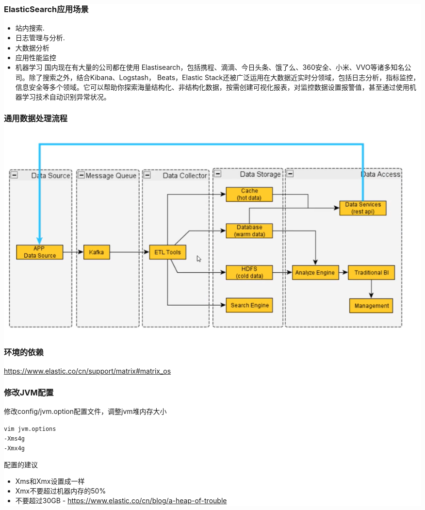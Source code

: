 ### ElasticSearch应用场景
- 站内搜索.
- 日志管理与分析.
- 大数据分析
- 应用性能监控
- 机器学习
国内现在有大量的公司都在使用 Elastisearch，包括携程、滴滴、今日头条、饿了么、360安全、小米、VVO等诸多知名公司。除了搜索之外，结合Kibana、Logstash， Beats，Elastic Stack还被广泛运用在大数据近实时分领域，包括日志分析，指标监控，信息安全等多个领域。它可以帮助你探索海量结构化、非结构化数据，按需创建可视化报表，对监控数据设置报警值，甚至通过使用机器学习技术自动识别异常状况。

### 通用数据处理流程
![](images/4.png)

### 环境的依赖
https://www.elastic.co/cn/support/matrix#matrix_os


### 修改JVM配置
修改config/jvm.option配置文件，调整jvm堆内存大小
```
vim jvm.options
-Xms4g
-Xmx4g
```
配置的建议
- Xms和Xmx设置成一样
- Xmx不要超过机器内存的50%
- 不要超过30GB - https://www.elastic.co/cn/blog/a-heap-of-trouble

